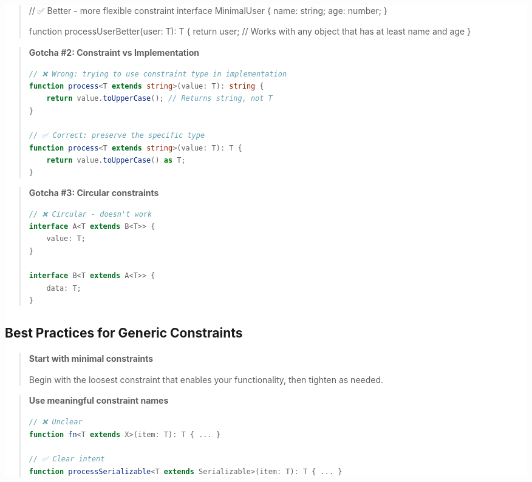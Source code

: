 > // ✅ Better - more flexible constraint
> interface MinimalUser {
>     name: string;
>     age: number;
> }
>
> function processUserBetter<T extends MinimalUser>(user: T): T {
>     return user; // Works with any object that has at least name and age
> }
> ```

> **Gotcha #2: Constraint vs Implementation**
>
> ```typescript
> // ❌ Wrong: trying to use constraint type in implementation
> function process<T extends string>(value: T): string {
>     return value.toUpperCase(); // Returns string, not T
> }
>
> // ✅ Correct: preserve the specific type
> function process<T extends string>(value: T): T {
>     return value.toUpperCase() as T;
> }
> ```

> **Gotcha #3: Circular constraints**
>
> ```typescript
> // ❌ Circular - doesn't work
> interface A<T extends B<T>> {
>     value: T;
> }
>
> interface B<T extends A<T>> {
>     data: T;
> }
> ```

## Best Practices for Generic Constraints

> **Start with minimal constraints**
>
> Begin with the loosest constraint that enables your functionality, then tighten as needed.

> **Use meaningful constraint names**
>
> ```typescript
> // ❌ Unclear
> function fn<T extends X>(item: T): T { ... }
>
> // ✅ Clear intent
> function processSerializable<T extends Serializable>(item: T): T { ... }
> ```
